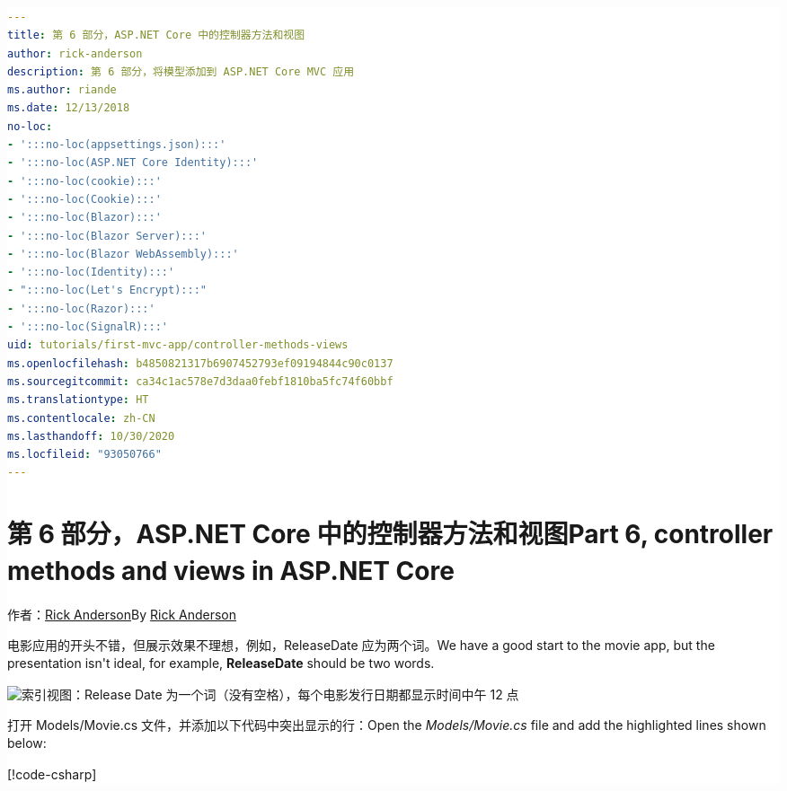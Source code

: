 ```yaml
---
title: 第 6 部分，ASP.NET Core 中的控制器方法和视图
author: rick-anderson
description: 第 6 部分，将模型添加到 ASP.NET Core MVC 应用
ms.author: riande
ms.date: 12/13/2018
no-loc:
- ':::no-loc(appsettings.json):::'
- ':::no-loc(ASP.NET Core Identity):::'
- ':::no-loc(cookie):::'
- ':::no-loc(Cookie):::'
- ':::no-loc(Blazor):::'
- ':::no-loc(Blazor Server):::'
- ':::no-loc(Blazor WebAssembly):::'
- ':::no-loc(Identity):::'
- ":::no-loc(Let's Encrypt):::"
- ':::no-loc(Razor):::'
- ':::no-loc(SignalR):::'
uid: tutorials/first-mvc-app/controller-methods-views
ms.openlocfilehash: b4850821317b6907452793ef09194844c90c0137
ms.sourcegitcommit: ca34c1ac578e7d3daa0febf1810ba5fc74f60bbf
ms.translationtype: HT
ms.contentlocale: zh-CN
ms.lasthandoff: 10/30/2020
ms.locfileid: "93050766"
---
```

# <a name="part-6-controller-methods-and-views-in-aspnet-core"></a><span data-ttu-id="75bd5-103">第 6 部分，ASP.NET Core 中的控制器方法和视图</span><span class="sxs-lookup"><span data-stu-id="75bd5-103">Part 6, controller methods and views in ASP.NET Core</span></span>

<span data-ttu-id="75bd5-104">作者：[Rick Anderson](https://twitter.com/RickAndMSFT)</span><span class="sxs-lookup"><span data-stu-id="75bd5-104">By [Rick Anderson](https://twitter.com/RickAndMSFT)</span></span>

<span data-ttu-id="75bd5-105">电影应用的开头不错，但展示效果不理想，例如，ReleaseDate 应为两个词。</span><span class="sxs-lookup"><span data-stu-id="75bd5-105">We have a good start to the movie app, but the presentation isn't ideal, for example, **ReleaseDate** should be two words.</span></span>

![索引视图：Release Date 为一个词（没有空格），每个电影发行日期都显示时间中午 12 点](working-with-sql/_static/m55.png)

<span data-ttu-id="75bd5-107">打开 Models/Movie.cs 文件，并添加以下代码中突出显示的行：</span><span class="sxs-lookup"><span data-stu-id="75bd5-107">Open the *Models/Movie.cs* file and add the highlighted lines shown below:</span></span>

[!code-csharp[](start-mvc/sample/MvcMovie22/Models/MovieDateFixed.cs?name=snippet_1&highlight=2,3,12-13,17)]
